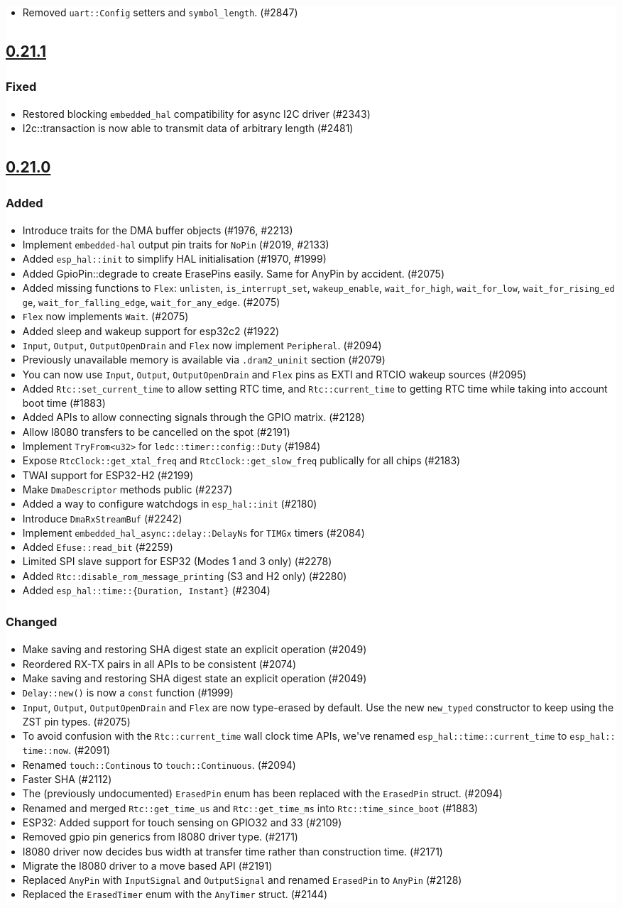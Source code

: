 - Removed `uart::Config` setters and `symbol_length`. (#2847)

## [0.21.1]

### Fixed

- Restored blocking `embedded_hal` compatibility for async I2C driver (#2343)
- I2c::transaction is now able to transmit data of arbitrary length (#2481)

## [0.21.0]

### Added

- Introduce traits for the DMA buffer objects (#1976, #2213)
- Implement `embedded-hal` output pin traits for `NoPin` (#2019, #2133)
- Added `esp_hal::init` to simplify HAL initialisation (#1970, #1999)
- Added GpioPin::degrade to create ErasePins easily. Same for AnyPin by accident. (#2075)
- Added missing functions to `Flex`: `unlisten`, `is_interrupt_set`, `wakeup_enable`, `wait_for_high`, `wait_for_low`, `wait_for_rising_edge`, `wait_for_falling_edge`, `wait_for_any_edge`. (#2075)
- `Flex` now implements `Wait`. (#2075)
- Added sleep and wakeup support for esp32c2 (#1922)
- `Input`, `Output`, `OutputOpenDrain` and `Flex` now implement `Peripheral`. (#2094)
- Previously unavailable memory is available via `.dram2_uninit` section (#2079)
- You can now use `Input`, `Output`, `OutputOpenDrain` and `Flex` pins as EXTI and RTCIO wakeup sources (#2095)
- Added `Rtc::set_current_time` to allow setting RTC time, and `Rtc::current_time` to getting RTC time while taking into account boot time (#1883)
- Added APIs to allow connecting signals through the GPIO matrix. (#2128)
- Allow I8080 transfers to be cancelled on the spot (#2191)
- Implement `TryFrom<u32>` for `ledc::timer::config::Duty` (#1984)
- Expose `RtcClock::get_xtal_freq` and `RtcClock::get_slow_freq` publically for all chips (#2183)
- TWAI support for ESP32-H2 (#2199)
- Make `DmaDescriptor` methods public (#2237)
- Added a way to configure watchdogs in `esp_hal::init` (#2180)
- Introduce `DmaRxStreamBuf` (#2242)
- Implement `embedded_hal_async::delay::DelayNs` for `TIMGx` timers (#2084)
- Added `Efuse::read_bit` (#2259)
- Limited SPI slave support for ESP32 (Modes 1 and 3 only) (#2278)
- Added `Rtc::disable_rom_message_printing` (S3 and H2 only) (#2280)
- Added `esp_hal::time::{Duration, Instant}` (#2304)

### Changed

- Make saving and restoring SHA digest state an explicit operation (#2049)
- Reordered RX-TX pairs in all APIs to be consistent (#2074)
- Make saving and restoring SHA digest state an explicit operation (#2049)
- `Delay::new()` is now a `const` function (#1999)
- `Input`, `Output`, `OutputOpenDrain` and `Flex` are now type-erased by default. Use the new `new_typed` constructor to keep using the ZST pin types. (#2075)
- To avoid confusion with the `Rtc::current_time` wall clock time APIs, we've renamed `esp_hal::time::current_time` to `esp_hal::time::now`. (#2091)
- Renamed `touch::Continous` to `touch::Continuous`. (#2094)
- Faster SHA (#2112)
- The (previously undocumented) `ErasedPin` enum has been replaced with the `ErasedPin` struct. (#2094)
- Renamed and merged `Rtc::get_time_us` and `Rtc::get_time_ms` into `Rtc::time_since_boot` (#1883)
- ESP32: Added support for touch sensing on GPIO32 and 33 (#2109)
- Removed gpio pin generics from I8080 driver type. (#2171)
- I8080 driver now decides bus width at transfer time rather than construction time. (#2171)
- Migrate the I8080 driver to a move based API (#2191)
- Replaced `AnyPin` with `InputSignal` and `OutputSignal` and renamed `ErasedPin` to `AnyPin` (#2128)
- Replaced the `ErasedTimer` enum with the `AnyTimer` struct. (#2144)

[Unreleased]: https://github.com/esp-rs/esp-hal/compare/v0.22.0...HEAD
[0.22.0]: https://github.com/esp-rs/esp-hal/compare/v0.21.1...v0.22.0
[0.21.1]: https://github.com/esp-rs/esp-hal/compare/v0.21.0...v0.21.1
[0.21.0]: https://github.com/esp-rs/esp-hal/compare/v0.20.1...v0.21.0
[0.20.1]: https://github.com/esp-rs/esp-hal/compare/v0.20.0...v0.20.1
[0.20.0]: https://github.com/esp-rs/esp-hal/compare/v0.19.0...v0.20.0
[0.19.0]: https://github.com/esp-rs/esp-hal/compare/v0.18.0...v0.19.0
[0.18.0]: https://github.com/esp-rs/esp-hal/compare/v0.17.0...v0.18.0
[0.17.0]: https://github.com/esp-rs/esp-hal/compare/v0.16.1...v0.17.0
[0.16.1]: https://github.com/esp-rs/esp-hal/compare/v0.16.0...v0.16.1
[0.16.0]: https://github.com/esp-rs/esp-hal/compare/v0.15.0...v0.16.0
[0.15.0]: https://github.com/esp-rs/esp-hal/compare/v0.14.1...v0.15.0
[0.14.1]: https://github.com/esp-rs/esp-hal/compare/v0.14.0...v0.14.1
[0.14.0]: https://github.com/esp-rs/esp-hal/compare/v0.13.1...v0.14.0
[0.13.1]: https://github.com/esp-rs/esp-hal/compare/v0.13.0...v0.13.1
[0.13.0]: https://github.com/esp-rs/esp-hal/compare/v0.12.0...v0.13.0
[0.12.0]: https://github.com/esp-rs/esp-hal/compare/v0.11.0...v0.12.0
[0.11.0]: https://github.com/esp-rs/esp-hal/compare/v0.10.0...v0.11.0
[0.10.0]: https://github.com/esp-rs/esp-hal/compare/v0.9.0...v0.10.0
[0.9.0]: https://github.com/esp-rs/esp-hal/compare/v0.8.0...v0.9.0
[0.8.0]: https://github.com/esp-rs/esp-hal/compare/v0.7.1...v0.8.0
[0.7.1]: https://github.com/esp-rs/esp-hal/compare/v0.7.0...v0.7.1
[0.7.0]: https://github.com/esp-rs/esp-hal/compare/v0.5.0...v0.7.0
[0.5.0]: https://github.com/esp-rs/esp-hal/compare/v0.4.0...v0.5.0
[0.4.0]: https://github.com/esp-rs/esp-hal/compare/v0.3.0...v0.4.0
[0.3.0]: https://github.com/esp-rs/esp-hal/compare/v0.2.0...v0.3.0
[0.2.0]: https://github.com/esp-rs/esp-hal/compare/v0.1.0...v0.2.0
[0.1.0]: https://github.com/esp-rs/esp-hal/releases/tag/v0.1.0